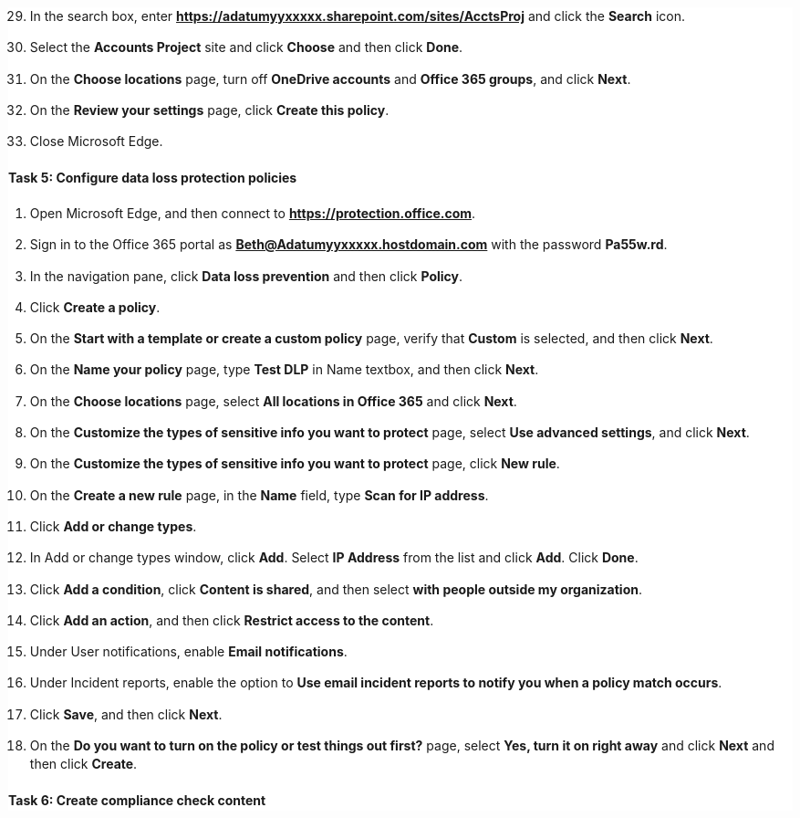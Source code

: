 29. In the search box, enter **https://adatumyyxxxxx.sharepoint.com/sites/AcctsProj** and click the **Search** icon.

30. Select the **Accounts Project** site and click **Choose** and then click **Done**.

31. On the **Choose locations** page, turn off **OneDrive accounts** and **Office 365 groups**, and click **Next**.

32. On the **Review your settings** page, click **Create this policy**.

33. Close Microsoft Edge.



#### Task 5: Configure data loss protection policies
  
1. Open Microsoft Edge, and then connect to  **https://protection.office.com**.

2. Sign in to the Office 365 portal as  **Beth@Adatumyyxxxxx.hostdomain.com** with the password **Pa55w.rd**.

3. In the navigation pane, click  **Data loss prevention** and then click **Policy**.

4. Click  **Create a policy**. 

5. On the  **Start with a template or create a custom policy** page, verify that **Custom** is selected, and then click **Next**.

6. On the  **Name your policy** page, type **Test DLP** in Name textbox, and then click **Next**. 

7. On the  **Choose locations** page, select **All locations in Office 365** and click **Next**.

8. On the  **Customize the types of sensitive info you want to protect** page, select **Use advanced settings**, and click  **Next**. 

9. On the  **Customize the types of sensitive info you want to protect** page, click **New rule**.

10. On the  **Create a new rule** page, in the **Name** field, type **Scan for IP address**.

11. Click  **Add or change types**.

12. In Add or change types window, click  **Add**. Select  **IP Address** from the list and click **Add**. Click  **Done**.

13. Click  **Add a condition**, click  **Content is shared**, and then select  **with people outside my organization**. 

14. Click  **Add an action**, and then click  **Restrict access to the content**. 

15. Under User notifications, enable  **Email notifications**. 

16. Under Incident reports, enable the option to  **Use email incident reports to notify you when a policy match occurs**. 

17. Click  **Save**, and then click  **Next**.

18. On the  **Do you want to turn on the policy or test things out first?** page, select **Yes, turn it on right away** and click **Next** and then click **Create**.



#### Task 6: Create compliance check content
  